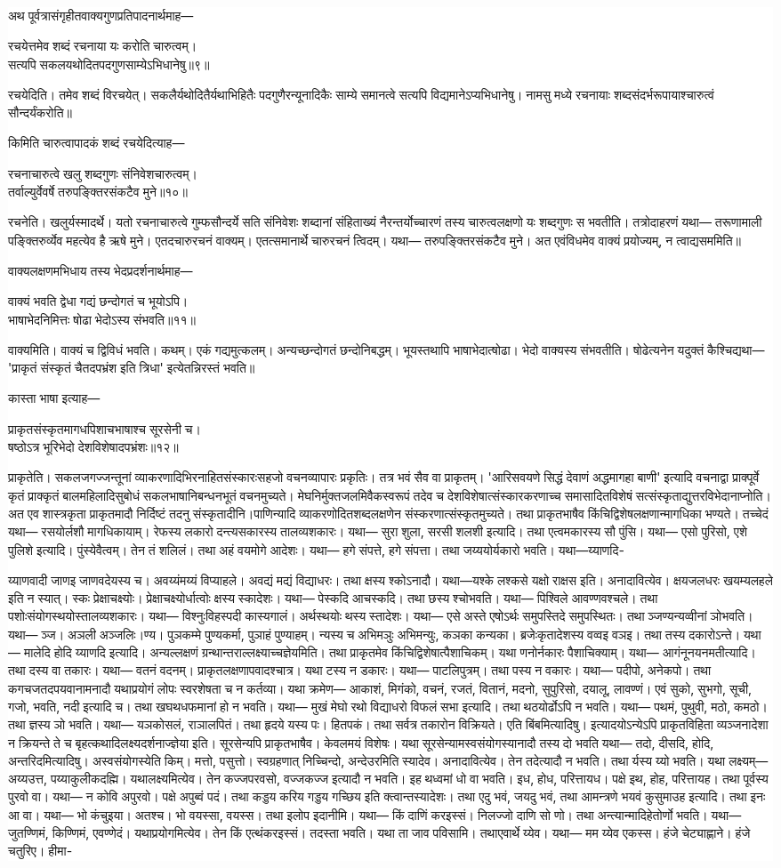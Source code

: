 
 अथ पूर्वत्रासंगृहीतवाक्यगुणप्रतिपादनार्थमाह—

रचयेत्तमेव शब्दं रचनाया यः करोति चारुत्वम्।  
सत्यपि सकलयथोदितपदगुणसाम्येऽभिधानेषु॥९॥

 रचयेदिति। तमेव शब्दं विरचयेत्। सकलैर्यथोदितैर्यथाभिहितैः पदगुणैरन्यूनादिकैः साम्ये समानत्वे सत्यपि विद्यमानेऽप्यभिधानेषु। नामसु मध्ये रचनायाः शब्दसंदर्भरूपायाश्चारुत्वं सौन्दर्यंकरोति॥

 किमिति चारुत्वापादकं शब्दं रचयेदित्याह—

रचनाचारुत्वे खलु शब्दगुणः संनिवेशचारुत्वम्।  
तर्वाल्युर्वेवर्षे तरुपङ्क्तिरसंकटैव मुने॥१०॥

 रचनेति। खलुर्यस्मादर्थे। यतो रचनाचारुत्वे गुम्फसौन्दर्ये सति संनिवेशः शब्दानां संहिताख्यं नैरन्तर्योच्चारणं तस्य चारुत्वलक्षणो यः शब्दगुणः स भवतीति। तत्रोदाहरणं यथा— तरूणामाली पङ्क्तिरुर्व्येव महत्येव है ऋषे मुने। एतदचारुरचनं वाक्यम्। एतत्समानार्थे चारुरचनं त्विदम्। यथा— तरुपङ्क्तिरसंकटैव मुने। अत एवंविधमेव वाक्यं प्रयोज्यम्, न त्वाद्यसममिति॥

 वाक्यलक्षणमभिधाय तस्य भेदप्रदर्शनार्थमाह—

वाक्यं भवति द्वेधा गद्यं छन्दोगतं च भूयोऽपि।  
भाषाभेदनिमित्तः षोढा भेदोऽस्य संभवति॥११॥

 वाक्यमिति। वाक्यं च द्विविधं भवति। कथम्। एकं गद्यमुत्कलम्। अन्यच्छन्दोगतं छन्दोनिबद्धम्। भूयस्तथापि भाषाभेदात्षोढा। भेदो वाक्यस्य संभवतीति। षोढेत्यनेन यदुक्तं कैश्चिद्यथा— 'प्राकृतं संस्कृतं चैतदपभ्रंश इति त्रिधा' इत्येतन्निरस्तं भवति॥

 कास्ता भाषा इत्याह—

प्राकृतसंस्कृतमागधपिशाचभाषाश्च सूरसेनी च।  
षष्ठोऽत्र भूरिभेदो देशविशेषादपभ्रंशः॥१२॥

 प्राकृतेति। सकलजगज्जन्तूनां व्याकरणादिभिरनाहितसंस्कारःसहजो वचनव्यापारः प्रकृतिः। तत्र भवं सैव वा प्राकृतम्। 'आरिसवयणे सिद्धं देवाणं अद्धमागहा बाणी' इत्यादि वचनाद्वा प्राक्पूर्वे कृतं प्राक्कृतं बालमहिलादिसुबोधं सकलभाषानिबन्धनभूतं वचनमुच्यते। मेघनिर्मुक्तजलमिवैकस्वरूपं तदेव च देशविशेषात्संस्कारकरणाच्च समासादितविशेषं सत्संस्कृताद्युत्तरविभेदानाप्नोति। अत एव शास्त्रकृता प्राकृतमादौ निर्दिष्टं तदनु संस्कृतादीनि।पाणिन्यादि व्याकरणोदितशब्दलक्षणेन संस्करणात्संस्कृतमुच्यते। तथा प्राकृतभाषैव किंचिद्विशेषलक्षणान्मागधिका भण्यते। तच्चेदं यथा— रसयोर्लशौ मागधिकायाम्। रेफस्य लकारो दन्त्यसकारस्य तालव्यशकारः। यथा— सुरा शुला, सरसी शलशी इत्यादि। तथा एत्वमकारस्य सौ पुंसि। यथा— एसो पुरिसो, एशे पुलिशे इत्यादि। पुंस्येवैत्वम्। तेन तं शलिलं। तथा अहं वयमोगे आदेशः। यथा— हगे संपत्ते, हगे संपत्ता। तथा जय्ययोर्यकारो भवति। यथा—य्याणदि-

य्याणवादी जाणइ जाणवदेयस्य च। अवय्यंमय्यं विप्याहले। अवद्यं मद्यं विद्याधरः। तथा क्षस्य श्कोऽनादौ। यथा—यश्के लश्कसे यक्षो राक्षस इति। अनादावित्येव। क्षयजलधरः खयम्यलहले इति न स्यात्। स्कः प्रेक्षाचक्ष्योः। प्रेक्षाचक्ष्योर्धात्वोः क्षस्य स्कादेशः। यथा— पेस्कदि आचस्कदि। तथा छस्य श्चोभवति। यथा— पिश्विले आवण्णवश्चले। तथा पशोःसंयोगस्थयोस्तालव्यशकारः। यथा— विश्नुःविहस्पदी कास्यगालं। अर्थस्थयोः थस्य स्तादेशः। यथा— एसे अस्ते एषोऽर्थः समुपस्तिदे समुपस्थितः। तथा ञ्जण्यन्यव्वीनां ञोभवति। यथा— ञ्ज। अञली अञ्जलिः।ण्य। पुञकम्मे पुण्यकर्मा, पुञाहं पुण्याहम्। न्यस्य च अभिमञुः अभिमन्युः, कञका कन्यका। ब्रजेःकृतादेशस्य वव्वइ वञइ। तथा तस्य दकारोऽन्ते। यथा— मालेदि होदि य्याणदि इत्यादि। अन्यल्लक्षणं ग्रन्थान्तराल्लक्ष्याच्चज्ञेयमिति। तथा प्राकृतमेव किंचिद्विशेषात्पैशाचिकम्। यथा णनोर्नकारः पैशाचिक्याम्। यथा— आगंनूनयनमतीत्यादि। तथा दस्य वा तकारः। यथा— वतनं वदनम्। प्राकृतलक्षणापवादश्चात्र। यथा टस्य न डकारः। यथा— पाटलिपुत्रम्। तथा पस्य न वकारः। यथा— पदीपो, अनेकपो। तथा कगचजतदपयवानामनादौ यथाप्रयोगं लोपः स्वरशेषता च न कर्तव्या। यथा क्रमेण— आकाशं, मिगंको, वचनं, रजतं, वितानं, मदनो, सुपुरिसो, दयालू, लावण्णं। एवं सुको, सुभगो, सूची, गजो, भवति, नदी इत्यादि च। तथा खघथधफमानां हो न भवति। यथा— मुखं मेघो रथो विद्याधरो विफलं सभा इत्यादि। तथा थठयोर्ढोऽपि न भवति। यथा— पथमं, पुथुवी, मठो, कमठो। तथा ज्ञस्य ञो भवति। यथा— यञकोसलं, राञालपितं। तथा हृदये यस्य पः। हितपकं। तथा सर्वत्र तकारोन विक्रियते। एति बिंबमित्यादिषु। इत्यादयोऽन्येऽपि प्राकृतविहिता व्यञ्जनादेशा न क्रियन्ते ते च बृहत्कथादिलक्ष्यदर्शनाज्ज्ञेया इति। सूरसेन्यपि प्राकृतभाषैव। केवलमयं विशेषः। यथा सूरसेन्यामस्वसंयोगस्यानादौ तस्य दो भवति यथा— तदो, दीसदि, होदि, अन्तरिदमित्यादिषु। अस्वसंयोगस्येति किम्। मत्तो, पसुत्तो। स्वग्रहणात् निच्चिन्दो, अन्देउरमिति स्यादेव। अनादावित्येव। तेन तदेत्यादौ न भवति। तथा र्यस्य य्यो भवति। यथा लक्ष्यम्— अय्यउत्त, पय्याकुलीकदह्मि। यथालक्ष्यमित्येव। तेन कज्जपरवसो, वज्जकज्ज इत्यादौ न भवति। इह थध्वमां धो वा भवति। इध, होध, परित्तायध। पक्षे इथ, होह, परित्तायह। तथा पूर्वस्य पुरवो वा। यथा— न कोवि अपुरवो। पक्षे अपुब्वं पदं। तथा कड्डय करिय गड्डय गच्छिय इति क्त्वान्तस्यादेशः। तथा एदु भवं, जयदु भवं, तथा आमन्त्रणे भयवं कुसुमाउह इत्यादि। तथा इनः आ वा। यथा— भो कंचुइया। अतश्च। भो वयस्सा, वयस्स। तथा इलोप इदानीमि। यथा— किं दाणिं करइस्सं। निलज्जो दाणि सो णो। तथा अन्त्यान्मादिहेतोर्णो भवति। यथा— जुतण्णिमं, किण्णिमं, एवण्णेदं। यथाप्रयोगमित्येव। तेन किं एत्थंकरइस्सं। तदस्ता भवति। यथा ता जाव पविसामि। तथाएवार्थे य्येव। यथा— मम य्येव एकस्स। हंजे चेट्याह्णाने। हंजे चतुरिए। हीमा-
